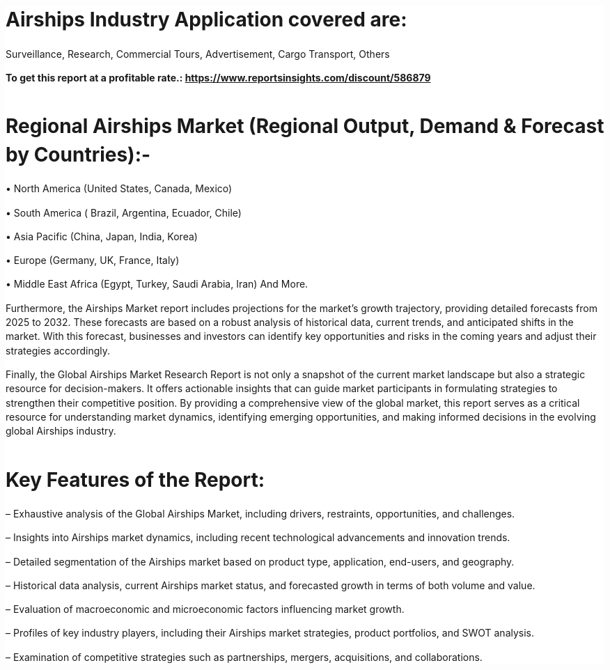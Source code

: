 # <strong>Airships Industry Application covered are:</strong>

Surveillance, Research, Commercial Tours, Advertisement, Cargo Transport, Others

<strong>To get this report at a profitable rate.: <a href=https://www.reportsinsights.com/discount/586879>https://www.reportsinsights.com/discount/586879</a></strong>

# <strong>Regional Airships Market (Regional Output, Demand &amp; Forecast by Countries):-</strong>

• North America (United States, Canada, Mexico)

• South America ( Brazil, Argentina, Ecuador, Chile)

• Asia Pacific (China, Japan, India, Korea)

• Europe (Germany, UK, France, Italy)

• Middle East Africa (Egypt, Turkey, Saudi Arabia, Iran) And More.

Furthermore, the Airships Market report includes projections for the market’s growth trajectory, providing detailed forecasts from 2025 to 2032. These forecasts are based on a robust analysis of historical data, current trends, and anticipated shifts in the market. With this forecast, businesses and investors can identify key opportunities and risks in the coming years and adjust their strategies accordingly.

Finally, the Global Airships Market Research Report is not only a snapshot of the current market landscape but also a strategic resource for decision-makers. It offers actionable insights that can guide market participants in formulating strategies to strengthen their competitive position. By providing a comprehensive view of the global market, this report serves as a critical resource for understanding market dynamics, identifying emerging opportunities, and making informed decisions in the evolving global Airships industry.

# <strong>Key Features of the Report:</strong>

– Exhaustive analysis of the Global Airships Market, including drivers, restraints, opportunities, and challenges.

– Insights into Airships market dynamics, including recent technological advancements and innovation trends.

– Detailed segmentation of the Airships market based on product type, application, end-users, and geography.

– Historical data analysis, current Airships market status, and forecasted growth in terms of both volume and value.

– Evaluation of macroeconomic and microeconomic factors influencing market growth.

– Profiles of key industry players, including their Airships market strategies, product portfolios, and SWOT analysis.

– Examination of competitive strategies such as partnerships, mergers, acquisitions, and collaborations.
